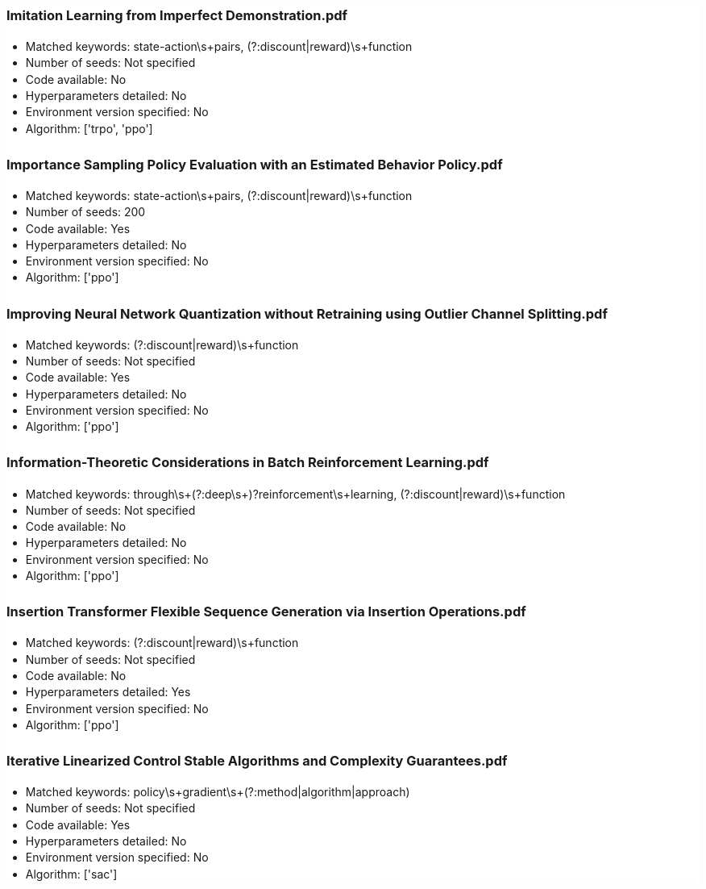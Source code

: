
### Imitation Learning from Imperfect Demonstration.pdf
* Matched keywords: state-action\s+pairs, (?:discount|reward)\s+function
* Number of seeds: Not specified
* Code available: No
* Hyperparameters detailed: No
* Environment version specified: No
* Algorithm: ['trpo', 'ppo']


### Importance Sampling Policy Evaluation with an Estimated Behavior Policy.pdf
* Matched keywords: state-action\s+pairs, (?:discount|reward)\s+function
* Number of seeds: 200
* Code available: Yes
* Hyperparameters detailed: No
* Environment version specified: No
* Algorithm: ['ppo']


### Improving Neural Network Quantization without Retraining using Outlier Channel Splitting.pdf
* Matched keywords: (?:discount|reward)\s+function
* Number of seeds: Not specified
* Code available: Yes
* Hyperparameters detailed: No
* Environment version specified: No
* Algorithm: ['ppo']


### Information-Theoretic Considerations in Batch Reinforcement Learning.pdf
* Matched keywords: through\s+(?:deep\s+)?reinforcement\s+learning, (?:discount|reward)\s+function
* Number of seeds: Not specified
* Code available: No
* Hyperparameters detailed: No
* Environment version specified: No
* Algorithm: ['ppo']


### Insertion Transformer Flexible Sequence Generation via Insertion Operations.pdf
* Matched keywords: (?:discount|reward)\s+function
* Number of seeds: Not specified
* Code available: No
* Hyperparameters detailed: Yes
* Environment version specified: No
* Algorithm: ['ppo']


### Iterative Linearized Control Stable Algorithms and Complexity Guarantees.pdf
* Matched keywords: policy\s+gradient\s+(?:method|algorithm|approach)
* Number of seeds: Not specified
* Code available: Yes
* Hyperparameters detailed: No
* Environment version specified: No
* Algorithm: ['sac']
